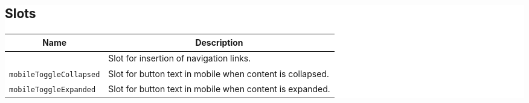 ## Slots

| Name                    | Description                                      |
|-------------------------|--------------------------------------------------|
|                         | Slot for insertion of navigation links.          |
| `mobileToggleCollapsed` | Slot for button text in mobile when content is collapsed. |
| `mobileToggleExpanded`  | Slot for button text in mobile when content is expanded. |
